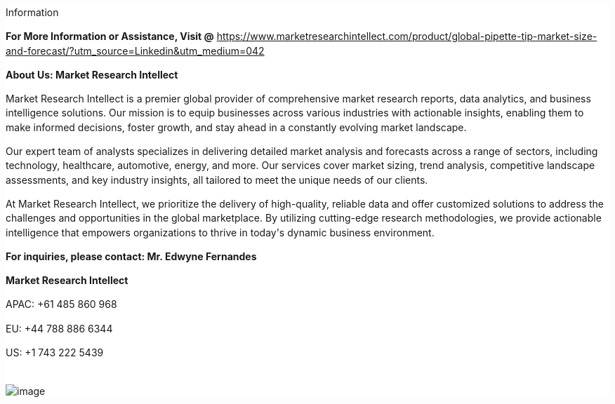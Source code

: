 Information</li></ul></div><div class="article-main__content" data-test-id="publishing-text-block"><p><span class="font-[700]"><strong>For More Information or Assistance, Visit @</strong>&nbsp;<a href="https://www.marketresearchintellect.com/product/global-pipette-tip-market-size-and-forecast/?utm_source=Linkedin&utm_medium=042">https://www.marketresearchintellect.com/product/global-pipette-tip-market-size-and-forecast/?utm_source=Linkedin&utm_medium=042</a></span></p><p><strong>About Us: Market Research Intellect</strong></p><p>Market Research Intellect is a premier global provider of comprehensive market research reports, data analytics, and business intelligence solutions. Our mission is to equip businesses across various industries with actionable insights, enabling them to make informed decisions, foster growth, and stay ahead in a constantly evolving market landscape.</p><p>Our expert team of analysts specializes in delivering detailed market analysis and forecasts across a range of sectors, including technology, healthcare, automotive, energy, and more. Our services cover market sizing, trend analysis, competitive landscape assessments, and key industry insights, all tailored to meet the unique needs of our clients.</p><p>At Market Research Intellect, we prioritize the delivery of high-quality, reliable data and offer customized solutions to address the challenges and opportunities in the global marketplace. By utilizing cutting-edge research methodologies, we provide actionable intelligence that empowers organizations to thrive in today's dynamic business environment.</p><p><strong>For inquiries, please contact: Mr. Edwyne Fernandes</strong></p><p><strong>Market Research Intellect</strong></p><p>APAC: +61 485 860 968</p><p>EU: +44 788 886 6344</p><p>US: +1 743 222 5439</p></div><div class="article-main__content" data-test-id="publishing-text-block">&nbsp;</div>
![image](https://github.com/user-attachments/assets/909a375b-1fcd-4b2e-8ac5-4fce72b98874)

